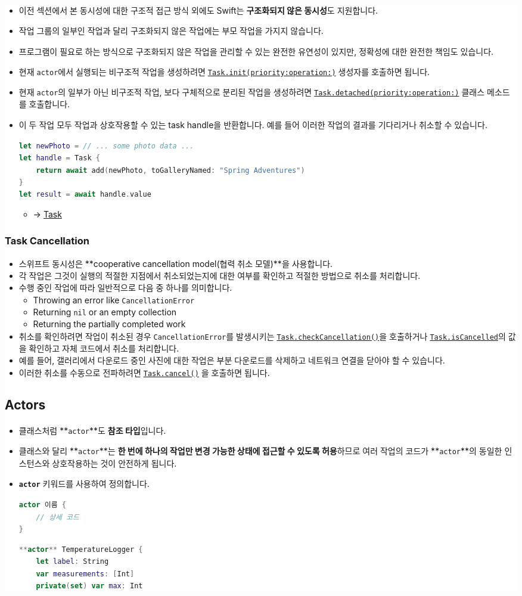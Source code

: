 - 이전 섹션에서 본 동시성에 대한 구조적 접근 방식 외에도 Swift는 **구조화되지 않은 동시성**도 지원합니다.
- 작업 그룹의 일부인 작업과 달리 구조화되지 않은 작업에는 부모 작업을 가지지 않습니다.
- 프로그램이 필요로 하는 방식으로 구조화되지 않은 작업을 관리할 수 있는 완전한 유연성이 있지만, 정확성에 대한 완전한 책임도 있습니다.
- 현재 `actor`에서 실행되는 비구조적 작업을 생성하려면 [`Task.init(priority:operation:)`](https://developer.apple.com/documentation/swift/task/3856790-init)
생성자를 호출하면 됩니다.
- 현재 `actor`의 일부가 아닌 비구조적 작업, 보다 구체적으로 분리된 작업을 생성하려면  [`Task.detached(priority:operation:)`](https://developer.apple.com/documentation/swift/task/3856786-detached) 클래스 메소드를 호출합니다.
- 이 두 작업 모두 작업과 상호작용할 수 있는 task handle을 반환합니다. 예를 들어 이러한 작업의 결과를 기다리거나 취소할 수 있습니다.
    
    ```swift
    let newPhoto = // ... some photo data ...
    let handle = Task {
        return await add(newPhoto, toGalleryNamed: "Spring Adventures")
    }
    let result = await handle.value
    ```
    
    - → [Task](https://developer.apple.com/documentation/swift/task)

### **Task Cancellation**

- 스위프트 동시성은 **cooperative cancellation model(협력 취소 모델)**을 사용합니다.
- 각 작업은 그것이 실행의 적절한 지점에서 취소되었는지에 대한 여부를 확인하고 적절한 방법으로 취소를 처리합니다.
- 수행 중인 작업에 따라 일반적으로 다음 중 하나를 의미합니다.
    - Throwing an error like `CancellationError`
    - Returning `nil` or an empty collection
    - Returning the partially completed work
- 취소를 확인하려면 작업이 취소된 경우 `CancellationError`를 발생시키는  [`Task.checkCancellation()`](https://developer.apple.com/documentation/swift/task/3814826-checkcancellation)을 호출하거나 [`Task.isCancelled`](https://developer.apple.com/documentation/swift/task/3814832-iscancelled)의 값을 확인하고 자체 코드에서 취소를 처리합니다.
- 예를 들어, 갤러리에서 다운로드 중인 사진에 대한 작업은 부분 다운로드를 삭제하고 네트워크 연결을 닫아야 할 수 있습니다.
- 이러한 취소를 수동으로 전파하려면 [`Task.cancel()`](https://developer.apple.com/documentation/swift/task/3851218-cancel) 을 호출하면 됩니다.

## **Actors**

- 클래스처럼 **`actor`**도 **참조 타입**입니다.
- 클래스와 달리 **`actor`**는 **한 번에 하나의 작업만 변경 가능한 상태에 접근할 수 있도록 허용**하므로 여러 작업의 코드가 **`actor`**의 동일한 인스턴스와 상호작용하는 것이 안전하게 됩니다.
- **`actor`** 키워드를 사용하여 정의합니다.
    
    ```swift
    actor 이름 {
        // 상세 코드
    }
    ```
    
    ```swift
    **actor** TemperatureLogger {
        let label: String
        var measurements: [Int]
        private(set) var max: Int
    